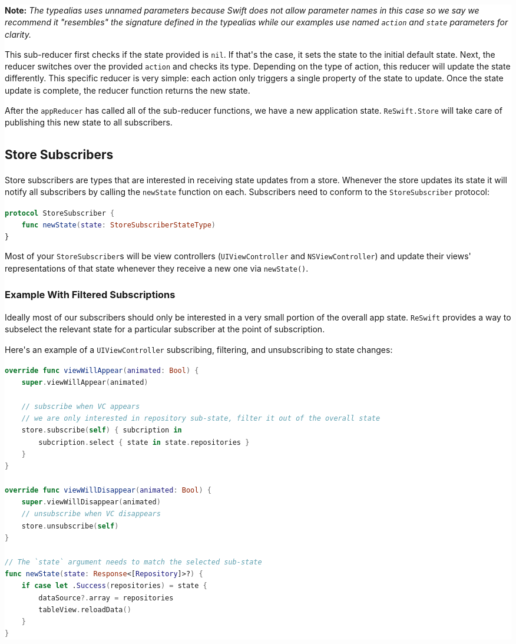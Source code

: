 **Note:** *The typealias uses unnamed parameters because Swift does not allow parameter names in this case so we say we recommend it "resembles" the signature defined in the typealias while our examples use named `action` and `state` parameters for clarity.*

This sub-reducer first checks if the state provided is `nil`. If that's the case, it sets the state to the initial default state. Next, the reducer switches over the provided `action` and checks its type. Depending on the type of action, this reducer will update the state differently. This specific reducer is very simple: each action only triggers a single property of the state to update. Once the state update is complete, the reducer function returns the new state.

After the `appReducer` has called all of the sub-reducer functions, we have a new application state. `ReSwift.Store` will take care of publishing this new state to all subscribers.

## Store Subscribers

Store subscribers are types that are interested in receiving state updates from a store. Whenever the store updates its state it will notify all subscribers by calling the `newState` function on each. Subscribers need to conform to the `StoreSubscriber` protocol:

```swift
protocol StoreSubscriber {
    func newState(state: StoreSubscriberStateType)
}
```

Most of your `StoreSubscriber`s will be view controllers (`UIViewController` and `NSViewController`) and update their views' representations of that state whenever they receive a new one via `newState()`.

### Example With Filtered Subscriptions

Ideally most of our subscribers should only be interested in a very small portion of the overall app state. `ReSwift` provides a way to subselect the relevant state for a particular subscriber at the point of subscription. 

Here's an example of a `UIViewController` subscribing, filtering, and unsubscribing to state changes:

```swift
override func viewWillAppear(animated: Bool) {
    super.viewWillAppear(animated)

	// subscribe when VC appears
   	// we are only interested in repository sub-state, filter it out of the overall state
    store.subscribe(self) { subcription in
        subcription.select { state in state.repositories }
    }
}

override func viewWillDisappear(animated: Bool) {
    super.viewWillDisappear(animated)
    // unsubscribe when VC disappears
    store.unsubscribe(self)
}

// The `state` argument needs to match the selected sub-state
func newState(state: Response<[Repository]>?) {
    if case let .Success(repositories) = state {
        dataSource?.array = repositories
        tableView.reloadData()
    }
}
```

